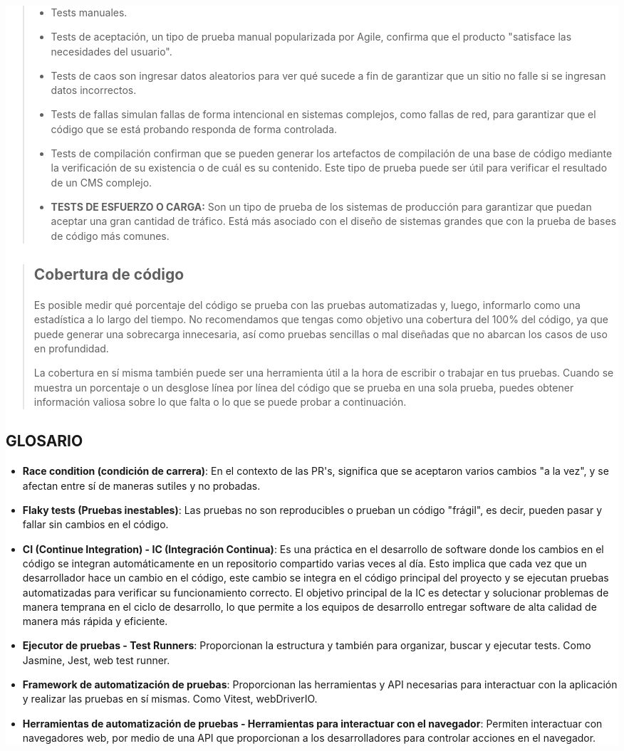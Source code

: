 >
>   * Tests manuales.
>   * Tests de aceptación, un tipo de prueba manual popularizada por Agile, confirma que el producto "satisface las necesidades del usuario".
>   * Tests de caos son ingresar datos aleatorios para ver qué sucede a fin de garantizar que un sitio no falle si se ingresan datos incorrectos.
>   * Tests de fallas simulan fallas de forma intencional en sistemas complejos, como fallas de red, para garantizar que el código que se está probando responda de forma controlada.
>   * Tests de compilación confirman que se pueden generar los artefactos de compilación de una base de código mediante la verificación de su existencia o de cuál es su contenido. Este tipo de prueba puede ser útil para verificar el resultado de un CMS complejo.
>
> * **TESTS DE ESFUERZO O CARGA:** Son un tipo de prueba de los sistemas de producción para garantizar que puedan aceptar una gran cantidad de tráfico. Está más asociado con el diseño de sistemas grandes que con la prueba de bases de código más comunes.
>

> ## Cobertura de código
>
> Es posible medir qué porcentaje del código se prueba con las pruebas automatizadas y, luego, informarlo como una estadística a lo largo del tiempo. No recomendamos que tengas como objetivo una cobertura del 100% del código, ya que puede generar una sobrecarga innecesaria, así como pruebas sencillas o mal diseñadas que no abarcan los casos de uso en profundidad.
>
> La cobertura en sí misma también puede ser una herramienta útil a la hora de escribir o trabajar en tus pruebas. Cuando se muestra un porcentaje o un desglose línea por línea del código que se prueba en una sola prueba, puedes obtener información valiosa sobre lo que falta o lo que se puede probar a continuación.
>

## GLOSARIO

* **Race condition (condición de carrera)**: En el contexto de las PR's, significa que se aceptaron varios cambios "a la vez", y se afectan entre sí de maneras sutiles y no probadas.

* **Flaky tests (Pruebas inestables)**: Las pruebas no son reproducibles o prueban un código "frágil", es decir, pueden pasar y fallar sin cambios en el código.

* **CI (Continue Integration) - IC (Integración Continua)**: Es una práctica en el desarrollo de software donde los cambios en el código se integran automáticamente en un repositorio compartido varias veces al día. Esto implica que cada vez que un desarrollador hace un cambio en el código, este cambio se integra en el código principal del proyecto y se ejecutan pruebas automatizadas para verificar su funcionamiento correcto. El objetivo principal de la IC es detectar y solucionar problemas de manera temprana en el ciclo de desarrollo, lo que permite a los equipos de desarrollo entregar software de alta calidad de manera más rápida y eficiente.

* **Ejecutor de pruebas - Test Runners**: Proporcionan la estructura y también para organizar, buscar y ejecutar tests. Como Jasmine, Jest, web test runner.

* **Framework de automatización de pruebas**: Proporcionan las herramientas y API necesarias para interactuar con la aplicación y realizar las pruebas en sí mismas. Como Vitest, webDriverIO.

* **Herramientas de automatización de pruebas - Herramientas para interactuar con el navegador**: Permiten interactuar con navegadores web, por medio de una API que proporcionan a los desarrolladores para controlar acciones en el navegador.
